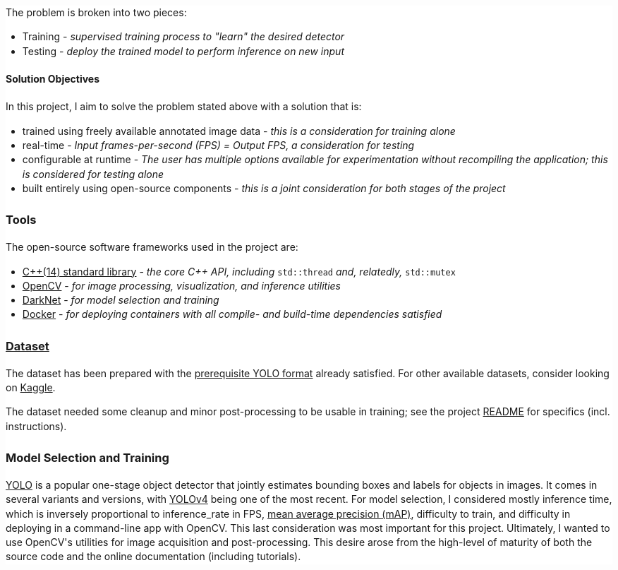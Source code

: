 The problem is broken into two pieces:

* Training - _supervised training process to "learn" the desired detector_
* Testing - _deploy the trained model to perform inference on new input_

#### Solution Objectives

In this project, I aim to solve the problem stated above with a solution that is:

* trained using freely available annotated image data - _this is a consideration for training alone_
* real-time - _Input frames-per-second (FPS) = Output FPS, a consideration for testing_
* configurable at runtime - _The user has multiple options available for experimentation without recompiling the application; this is considered for testing alone_
* built entirely using open-source components - _this is a joint consideration for both stages of the project_

### Tools

The open-source software frameworks used in the project are:

* [C++(14) standard library](https://isocpp.org/) - _the core C++ API, including_ `std::thread` _and, relatedly,_ `std::mutex`
* [OpenCV](https://github.com/opencv/opencv/tree/4.5.0) - _for image processing, visualization, and inference utilities_
* [DarkNet]( https://github.com/AlexeyAB/darknet/tree/be906dfa0e1d24f5ba61963d16dd0dd00b32f317) - _for model selection and training_
* [Docker](https://www.docker.com/) - _for deploying containers with all compile- and build-time dependencies satisfied_

### [Dataset](https://www.dropbox.com/s/6gewe947ake1g95/kaggle_and_no-mask_dataset.zip?dl=1)

The dataset has been prepared with the [prerequisite YOLO format](https://www.arunponnusamy.com/preparing-custom-dataset-for-training-yolo-object-detector.html) already satisfied. For other available datasets, consider looking on [Kaggle](https://www.kaggle.com/datasets?search=mask).

The dataset needed some cleanup and minor post-processing to be usable in training; see the project [README](https://github.com/jwdinius/yolov4-mask-detector/blob/master/README.md) for specifics (incl. instructions). 

### Model Selection and Training

[YOLO](https://pjreddie.com/darknet/yolo/) is a popular one-stage object detector that jointly estimates bounding boxes and labels for objects in images.  It comes in several variants and versions, with [YOLOv4](https://arxiv.org/abs/2004.10934) being one of the most recent.  For model selection, I considered mostly inference time, which is inversely proportional to inference_rate in FPS, [mean average precision (mAP)](https://jonathan-hui.medium.com/map-mean-average-precision-for-object-detection-45c121a31173#:~:text=AP%20(Average%20precision)%20is%20a,value%20over%200%20to%201.), difficulty to train, and difficulty in deploying in a command-line app with OpenCV.  This last consideration was most important for this project.  Ultimately, I wanted to use OpenCV's utilities for image acquisition and post-processing.  This desire arose from the high-level of maturity of both the source code and the online documentation (including tutorials).
